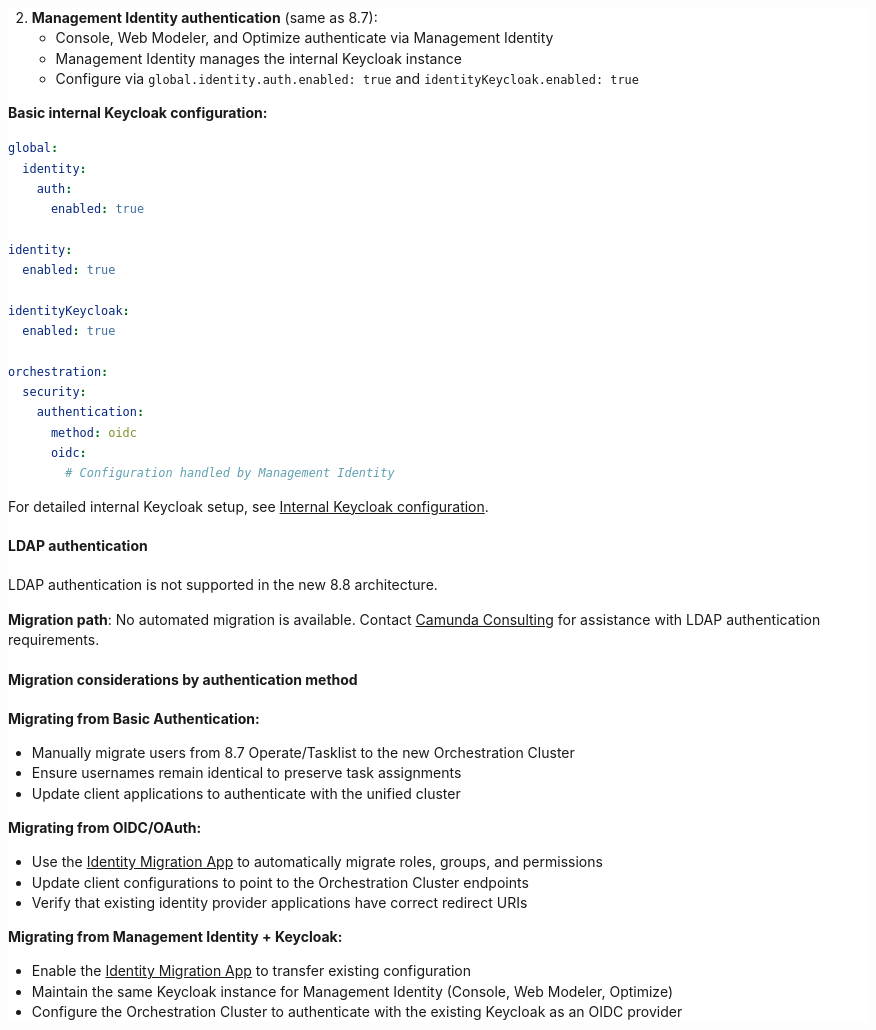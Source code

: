 2. **Management Identity authentication** (same as 8.7):
   - Console, Web Modeler, and Optimize authenticate via Management Identity
   - Management Identity manages the internal Keycloak instance
   - Configure via `global.identity.auth.enabled: true` and `identityKeycloak.enabled: true`

**Basic internal Keycloak configuration:**

```yaml
global:
  identity:
    auth:
      enabled: true

identity:
  enabled: true

identityKeycloak:
  enabled: true

orchestration:
  security:
    authentication:
      method: oidc
      oidc:
        # Configuration handled by Management Identity
```

For detailed internal Keycloak setup, see [Internal Keycloak configuration](../configure/authentication-and-authorization.md#internal-keycloak).

#### LDAP authentication

LDAP authentication is not supported in the new 8.8 architecture.

**Migration path**: No automated migration is available. Contact [Camunda Consulting](https://camunda.com/services/consulting/) for assistance with LDAP authentication requirements.

#### Migration considerations by authentication method

**Migrating from Basic Authentication:**

- Manually migrate users from 8.7 Operate/Tasklist to the new Orchestration Cluster
- Ensure usernames remain identical to preserve task assignments
- Update client applications to authenticate with the unified cluster

**Migrating from OIDC/OAuth:**

- Use the [Identity Migration App](#identity-migration) to automatically migrate roles, groups, and permissions
- Update client configurations to point to the Orchestration Cluster endpoints
- Verify that existing identity provider applications have correct redirect URIs

**Migrating from Management Identity + Keycloak:**

- Enable the [Identity Migration App](#identity-migration) to transfer existing configuration
- Maintain the same Keycloak instance for Management Identity (Console, Web Modeler, Optimize)
- Configure the Orchestration Cluster to authenticate with the existing Keycloak as an OIDC provider
